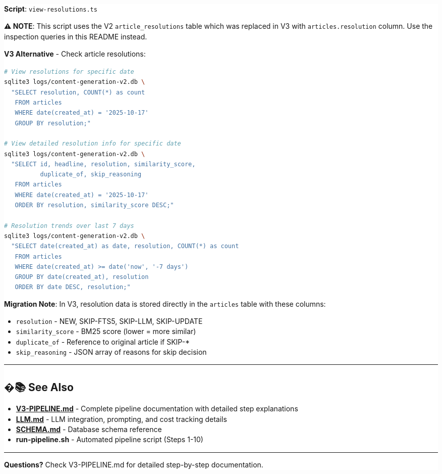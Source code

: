 **Script**: `view-resolutions.ts`

**⚠️ NOTE**: This script uses the V2 `article_resolutions` table which was replaced in V3 with `articles.resolution` column. Use the inspection queries in this README instead.

**V3 Alternative** - Check article resolutions:
```bash
# View resolutions for specific date
sqlite3 logs/content-generation-v2.db \
  "SELECT resolution, COUNT(*) as count 
   FROM articles 
   WHERE date(created_at) = '2025-10-17' 
   GROUP BY resolution;"

# View detailed resolution info for specific date
sqlite3 logs/content-generation-v2.db \
  "SELECT id, headline, resolution, similarity_score, 
          duplicate_of, skip_reasoning
   FROM articles 
   WHERE date(created_at) = '2025-10-17' 
   ORDER BY resolution, similarity_score DESC;"

# Resolution trends over last 7 days
sqlite3 logs/content-generation-v2.db \
  "SELECT date(created_at) as date, resolution, COUNT(*) as count 
   FROM articles 
   WHERE date(created_at) >= date('now', '-7 days')
   GROUP BY date(created_at), resolution 
   ORDER BY date DESC, resolution;"
```

**Migration Note**: In V3, resolution data is stored directly in the `articles` table with these columns:
- `resolution` - NEW, SKIP-FTS5, SKIP-LLM, SKIP-UPDATE
- `similarity_score` - BM25 score (lower = more similar)
- `duplicate_of` - Reference to original article if SKIP-*
- `skip_reasoning` - JSON array of reasons for skip decision

---

## �📚 See Also

- **[V3-PIPELINE.md](V3-PIPELINE.md)** - Complete pipeline documentation with detailed step explanations
- **[LLM.md](LLM.md)** - LLM integration, prompting, and cost tracking details
- **[SCHEMA.md](SCHEMA.md)** - Database schema reference
- **run-pipeline.sh** - Automated pipeline script (Steps 1-10)

---

**Questions?** Check V3-PIPELINE.md for detailed step-by-step documentation.
